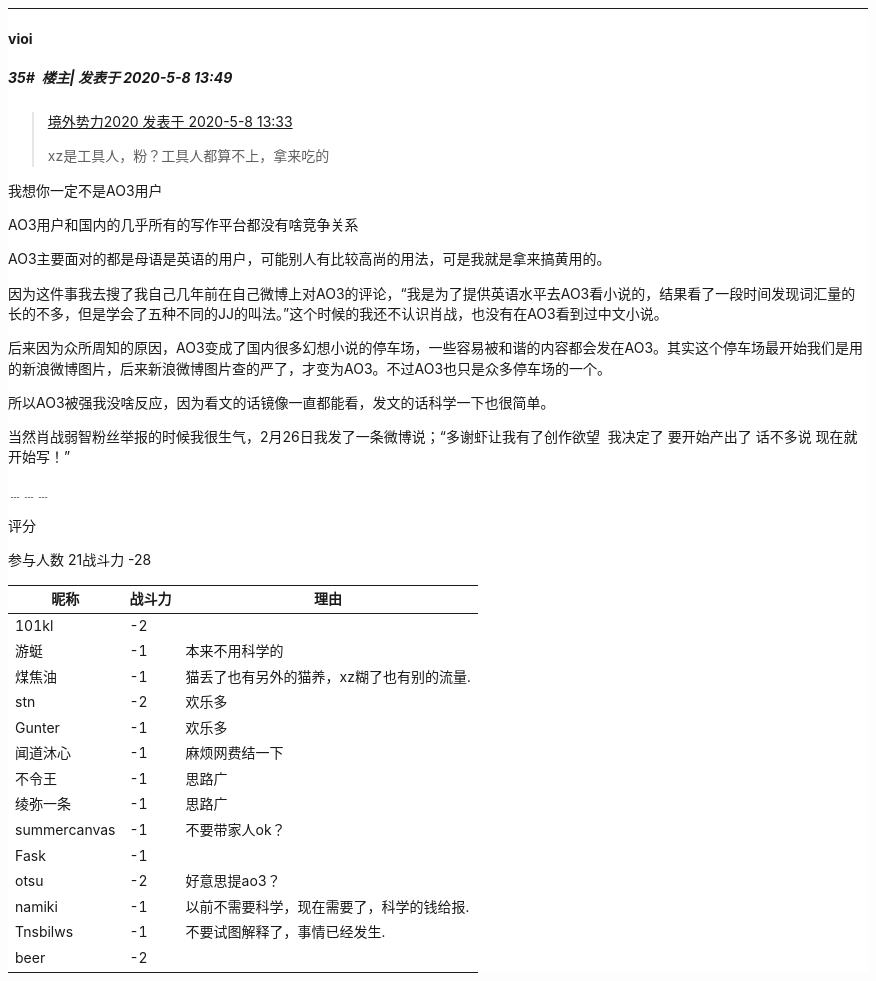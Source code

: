 





*****

####  vioi  
##### 35#         楼主| 发表于 2020-5-8 13:49



<blockquote><a href="httphttps://bbs.saraba1st.com/2b/forum.php?mod=redirect&amp;goto=findpost&amp;pid=47343425&amp;ptid=1933448" target="_blank">境外势力2020 发表于 2020-5-8 13:33</a>

xz是工具人，粉？工具人都算不上，拿来吃的</blockquote>
我想你一定不是AO3用户


AO3用户和国内的几乎所有的写作平台都没有啥竞争关系


AO3主要面对的都是母语是英语的用户，可能别人有比较高尚的用法，可是我就是拿来搞黄用的。


因为这件事我去搜了我自己几年前在自己微博上对AO3的评论，“我是为了提供英语水平去AO3看小说的，结果看了一段时间发现词汇量的长的不多，但是学会了五种不同的JJ的叫法。”这个时候的我还不认识肖战，也没有在AO3看到过中文小说。


后来因为众所周知的原因，AO3变成了国内很多幻想小说的停车场，一些容易被和谐的内容都会发在AO3。其实这个停车场最开始我们是用的新浪微博图片，后来新浪微博图片查的严了，才变为AO3。不过AO3也只是众多停车场的一个。


所以AO3被强我没啥反应，因为看文的话镜像一直都能看，发文的话科学一下也很简单。


当然肖战弱智粉丝举报的时候我很生气，2月26日我发了一条微博说；“多谢虾让我有了创作欲望  我决定了 要开始产出了 话不多说 现在就开始写！”



﹍﹍﹍

评分





 参与人数 21战斗力 -28

|昵称|战斗力|理由|
|----|---|---|
| 101kl|-2||
| 游蜓|-1|本来不用科学的|
| 煤焦油|-1|猫丢了也有另外的猫养，xz糊了也有别的流量.|
| stn|-2|欢乐多|
| Gunter|-1|欢乐多|
| 闻道沐心|-1|麻烦网费结一下|
| 不令王|-1|思路广|
| 绫弥一条|-1|思路广|
| summercanvas|-1|不要带家人ok？|
| Fask|-1||
| otsu|-2|好意思提ao3？|
| namiki|-1|以前不需要科学，现在需要了，科学的钱给报.|
| Tnsbilws|-1|不要试图解释了，事情已经发生.|
| beer|-2||